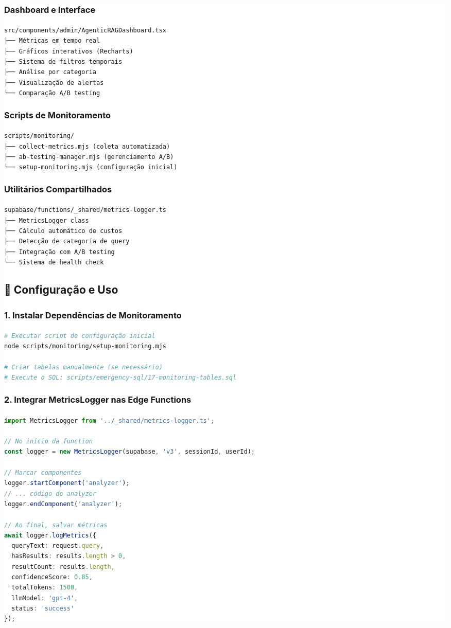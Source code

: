 ### Dashboard e Interface
```
src/components/admin/AgenticRAGDashboard.tsx
├── Métricas em tempo real
├── Gráficos interativos (Recharts)
├── Sistema de filtros temporais
├── Análise por categoria
├── Visualização de alertas
└── Comparação A/B testing
```

### Scripts de Monitoramento
```
scripts/monitoring/
├── collect-metrics.mjs (coleta automatizada)
├── ab-testing-manager.mjs (gerenciamento A/B)
└── setup-monitoring.mjs (configuração inicial)
```

### Utilitários Compartilhados
```
supabase/functions/_shared/metrics-logger.ts
├── MetricsLogger class
├── Cálculo automático de custos
├── Detecção de categoria de query
├── Integração com A/B testing
└── Sistema de health check
```

## 🔧 Configuração e Uso

### 1. Instalar Dependências de Monitoramento

```bash
# Executar script de configuração inicial
node scripts/monitoring/setup-monitoring.mjs

# Criar tabelas manualmente (se necessário)
# Execute o SQL: scripts/emergency-sql/17-monitoring-tables.sql
```

### 2. Integrar MetricsLogger nas Edge Functions

```typescript
import MetricsLogger from '../_shared/metrics-logger.ts';

// No início da function
const logger = new MetricsLogger(supabase, 'v3', sessionId, userId);

// Marcar componentes
logger.startComponent('analyzer');
// ... código do analyzer
logger.endComponent('analyzer');

// Ao final, salvar métricas
await logger.logMetrics({
  queryText: request.query,
  hasResults: results.length > 0,
  resultCount: results.length,
  confidenceScore: 0.85,
  totalTokens: 1500,
  llmModel: 'gpt-4',
  status: 'success'
});
```